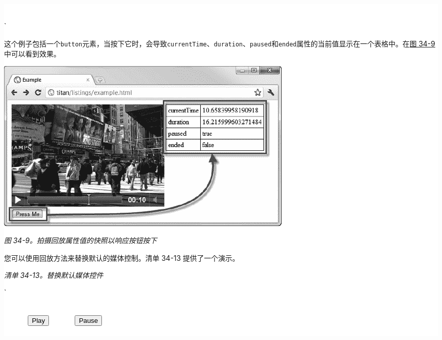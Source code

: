         <script>
            var mediaElem = document.getElementById("media");
            var tableElem = document.getElementById("info");

            document.getElementById("pressme").onclick = displayValues;

            displayValues();

            function displayValues() {
                var propertyNames = ["currentTime", "duration", "paused", "ended"];
                tableElem.innerHTML = "";
                for (var i = 0; i < propertyNames.length; i++) {
                    tableElem.innerHTML +=
                        "<tr><td>" + propertyNames[i] + "</td><td>" +
                        mediaElem[propertyNames[i]] + "</td></tr>";
                }
            }
        </script>
    </body>
</html>`

这个例子包括一个`button`元素，当按下它时，会导致`currentTime`、`duration`、`paused`和`ended`属性的当前值显示在一个表格中。在[图 34-9](#fig_34_9) 中可以看到效果。

![Image](img/3409.jpg)

*图 34-9。拍摄回放属性值的快照以响应按钮按下*

您可以使用回放方法来替换默认的媒体控制。清单 34-13 提供了一个演示。

*清单 34-13。替换默认媒体控件*

`<!DOCTYPE HTML>
<html>
    <head>
        <title>Example</title>
    </head>
    <body>
        <video id="media" width="360" height="240" preload="auto">
            <source src="timessquare.webm"/>
            <source src="timessquare.ogv"/>
            <source src="timessquare.mp4"/>
            Video cannot be displayed
        </video>
        <div>
            <button>Play</button>
            <button>Pause</button>
        </div>
        <script>
            var mediaElem = document.getElementById("media");
